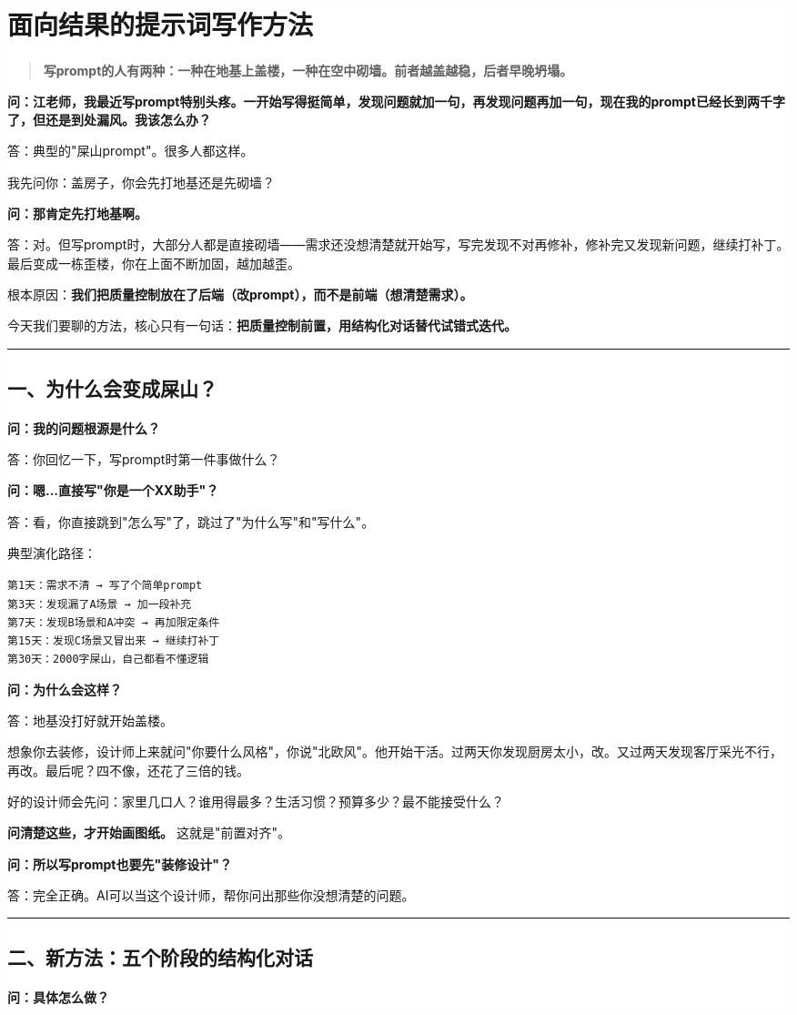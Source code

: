 # 面向结果的提示词写作方法

> **写prompt的人有两种：一种在地基上盖楼，一种在空中砌墙。前者越盖越稳，后者早晚坍塌。**

**问：江老师，我最近写prompt特别头疼。一开始写得挺简单，发现问题就加一句，再发现问题再加一句，现在我的prompt已经长到两千字了，但还是到处漏风。我该怎么办？**

答：典型的"屎山prompt"。很多人都这样。

我先问你：盖房子，你会先打地基还是先砌墙？

**问：那肯定先打地基啊。**

答：对。但写prompt时，大部分人都是直接砌墙——需求还没想清楚就开始写，写完发现不对再修补，修补完又发现新问题，继续打补丁。最后变成一栋歪楼，你在上面不断加固，越加越歪。

根本原因：**我们把质量控制放在了后端（改prompt），而不是前端（想清楚需求）。**

今天我们要聊的方法，核心只有一句话：**把质量控制前置，用结构化对话替代试错式迭代。**

---

## 一、为什么会变成屎山？

**问：我的问题根源是什么？**

答：你回忆一下，写prompt时第一件事做什么？

**问：嗯...直接写"你是一个XX助手"？**

答：看，你直接跳到"怎么写"了，跳过了"为什么写"和"写什么"。

典型演化路径：

```
第1天：需求不清 → 写了个简单prompt
第3天：发现漏了A场景 → 加一段补充
第7天：发现B场景和A冲突 → 再加限定条件
第15天：发现C场景又冒出来 → 继续打补丁
第30天：2000字屎山，自己都看不懂逻辑
```

**问：为什么会这样？**

答：地基没打好就开始盖楼。

想象你去装修，设计师上来就问"你要什么风格"，你说"北欧风"。他开始干活。过两天你发现厨房太小，改。又过两天发现客厅采光不行，再改。最后呢？四不像，还花了三倍的钱。

好的设计师会先问：家里几口人？谁用得最多？生活习惯？预算多少？最不能接受什么？

**问清楚这些，才开始画图纸。** 这就是"前置对齐"。

**问：所以写prompt也要先"装修设计"？**

答：完全正确。AI可以当这个设计师，帮你问出那些你没想清楚的问题。

---

## 二、新方法：五个阶段的结构化对话

**问：具体怎么做？**
